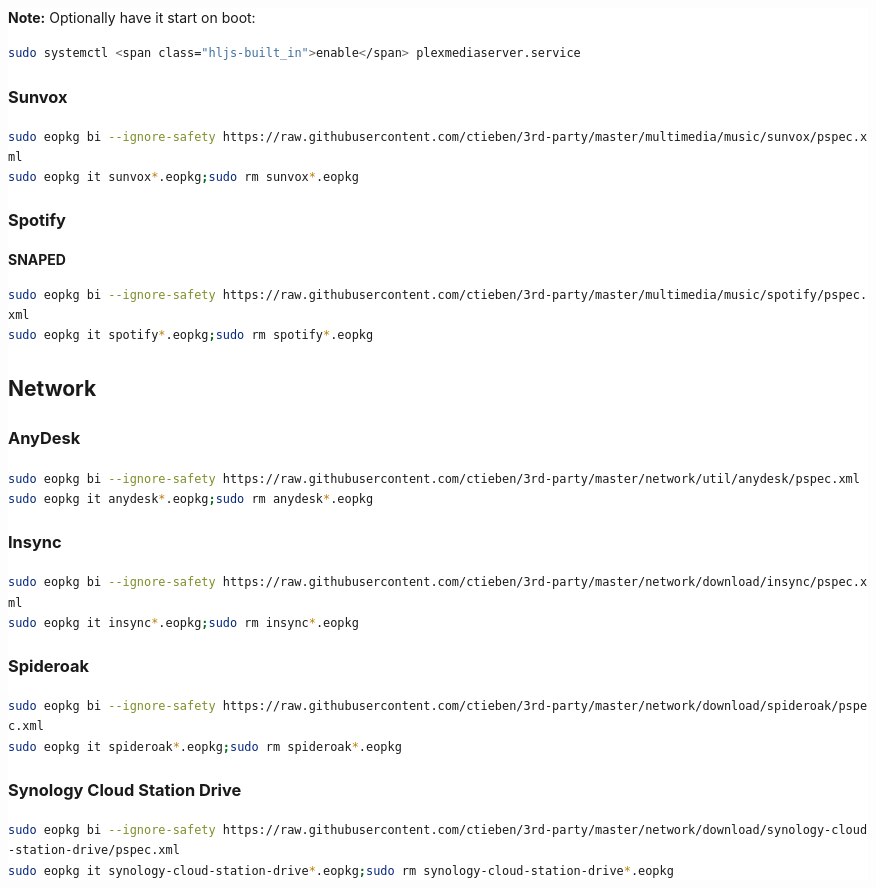 **Note:** Optionally have it start on boot:

```bash
sudo systemctl <span class="hljs-built_in">enable</span> plexmediaserver.service
```

### Sunvox

```bash
sudo eopkg bi --ignore-safety https://raw.githubusercontent.com/ctieben/3rd-party/master/multimedia/music/sunvox/pspec.xml
sudo eopkg it sunvox*.eopkg;sudo rm sunvox*.eopkg
```

### Spotify
**SNAPED** 
```bash
sudo eopkg bi --ignore-safety https://raw.githubusercontent.com/ctieben/3rd-party/master/multimedia/music/spotify/pspec.xml
sudo eopkg it spotify*.eopkg;sudo rm spotify*.eopkg
```

## Network

### AnyDesk

```bash
sudo eopkg bi --ignore-safety https://raw.githubusercontent.com/ctieben/3rd-party/master/network/util/anydesk/pspec.xml
sudo eopkg it anydesk*.eopkg;sudo rm anydesk*.eopkg
```

### Insync

```bash
sudo eopkg bi --ignore-safety https://raw.githubusercontent.com/ctieben/3rd-party/master/network/download/insync/pspec.xml
sudo eopkg it insync*.eopkg;sudo rm insync*.eopkg
```

### Spideroak

```bash
sudo eopkg bi --ignore-safety https://raw.githubusercontent.com/ctieben/3rd-party/master/network/download/spideroak/pspec.xml
sudo eopkg it spideroak*.eopkg;sudo rm spideroak*.eopkg
```

### Synology Cloud Station Drive

```bash
sudo eopkg bi --ignore-safety https://raw.githubusercontent.com/ctieben/3rd-party/master/network/download/synology-cloud-station-drive/pspec.xml
sudo eopkg it synology-cloud-station-drive*.eopkg;sudo rm synology-cloud-station-drive*.eopkg
```
